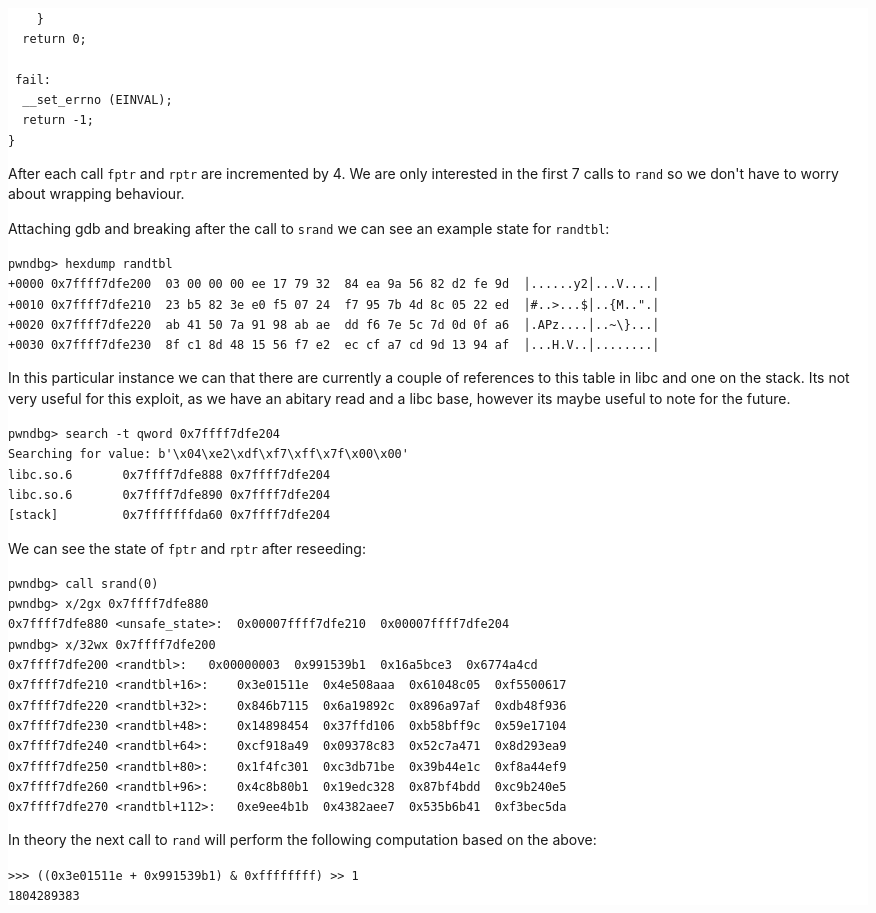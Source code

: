 ```
    }
  return 0;

 fail:
  __set_errno (EINVAL);
  return -1;
}
```

After each call `fptr` and `rptr` are incremented by 4. We are only interested in the first 7 calls to `rand` so we don't have to worry about wrapping behaviour.

Attaching gdb and breaking after the call to `srand` we can see an example state for `randtbl`:

```
pwndbg> hexdump randtbl
+0000 0x7ffff7dfe200  03 00 00 00 ee 17 79 32  84 ea 9a 56 82 d2 fe 9d  │......y2│...V....│
+0010 0x7ffff7dfe210  23 b5 82 3e e0 f5 07 24  f7 95 7b 4d 8c 05 22 ed  │#..>...$│..{M..".│
+0020 0x7ffff7dfe220  ab 41 50 7a 91 98 ab ae  dd f6 7e 5c 7d 0d 0f a6  │.APz....│..~\}...│
+0030 0x7ffff7dfe230  8f c1 8d 48 15 56 f7 e2  ec cf a7 cd 9d 13 94 af  │...H.V..│........│
```

In this particular instance we can that there are currently a couple of references to this table in libc and one on the stack. Its not very useful for this exploit, as we have an abitary read and a libc base, however its maybe useful to note for the future.

```
pwndbg> search -t qword 0x7ffff7dfe204
Searching for value: b'\x04\xe2\xdf\xf7\xff\x7f\x00\x00'
libc.so.6       0x7ffff7dfe888 0x7ffff7dfe204
libc.so.6       0x7ffff7dfe890 0x7ffff7dfe204
[stack]         0x7fffffffda60 0x7ffff7dfe204
```

We can see the state of `fptr` and `rptr` after reseeding:

```
pwndbg> call srand(0)
pwndbg> x/2gx 0x7ffff7dfe880
0x7ffff7dfe880 <unsafe_state>:	0x00007ffff7dfe210	0x00007ffff7dfe204
pwndbg> x/32wx 0x7ffff7dfe200
0x7ffff7dfe200 <randtbl>:	0x00000003	0x991539b1	0x16a5bce3	0x6774a4cd
0x7ffff7dfe210 <randtbl+16>:	0x3e01511e	0x4e508aaa	0x61048c05	0xf5500617
0x7ffff7dfe220 <randtbl+32>:	0x846b7115	0x6a19892c	0x896a97af	0xdb48f936
0x7ffff7dfe230 <randtbl+48>:	0x14898454	0x37ffd106	0xb58bff9c	0x59e17104
0x7ffff7dfe240 <randtbl+64>:	0xcf918a49	0x09378c83	0x52c7a471	0x8d293ea9
0x7ffff7dfe250 <randtbl+80>:	0x1f4fc301	0xc3db71be	0x39b44e1c	0xf8a44ef9
0x7ffff7dfe260 <randtbl+96>:	0x4c8b80b1	0x19edc328	0x87bf4bdd	0xc9b240e5
0x7ffff7dfe270 <randtbl+112>:	0xe9ee4b1b	0x4382aee7	0x535b6b41	0xf3bec5da
```

In theory the next call to `rand` will perform the following computation based on the above:

```
>>> ((0x3e01511e + 0x991539b1) & 0xffffffff) >> 1
1804289383
```
